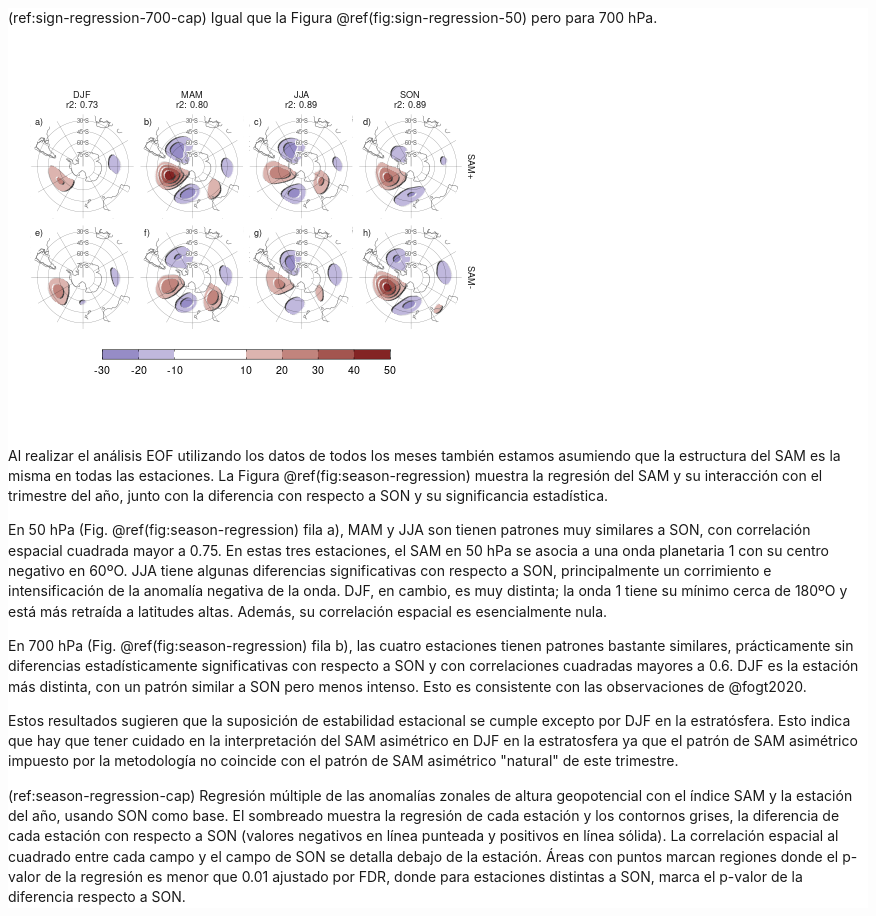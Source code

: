 (ref:sign-regression-700-cap) Igual que la Figura \@ref(fig:sign-regression-50) pero para 700 hPa. 

![(\#fig:sign-regression-700)(ref:sign-regression-700-cap)](figures/30-sam/sign-regression-700-1.png)

Al realizar el análisis EOF utilizando los datos de todos los meses también estamos asumiendo que la estructura del SAM es la misma en todas las estaciones.
La Figura \@ref(fig:season-regression) muestra la regresión del SAM y su interacción con el trimestre del año, junto con la diferencia con respecto a SON y su significancia estadística. 

En 50 hPa (Fig. \@ref(fig:season-regression) fila a), MAM y JJA son tienen patrones muy similares a SON, con correlación espacial cuadrada mayor a 0.75. 
En estas tres estaciones, el SAM en 50 hPa se asocia a una onda planetaria 1 con su centro negativo en 60ºO. 
JJA tiene algunas diferencias significativas con respecto a SON, principalmente un corrimiento e intensificación de la anomalía negativa de la onda. 
DJF, en cambio, es muy distinta; la onda 1 tiene su mínimo cerca de 180ºO y está más retraída a latitudes altas. 
Además, su correlación espacial es esencialmente nula. 

En 700 hPa (Fig. \@ref(fig:season-regression) fila b), las cuatro estaciones tienen patrones bastante similares, prácticamente sin diferencias estadísticamente significativas con respecto a SON y con correlaciones cuadradas mayores a 0.6. 
DJF es la estación más distinta, con un patrón similar a SON pero menos intenso. 
Esto es consistente con las observaciones de @fogt2020. 

Estos resultados sugieren que la suposición de estabilidad estacional se cumple excepto por DJF en la estratósfera. 
Esto indica que hay que tener cuidado en la interpretación del SAM asimétrico en DJF en la estratosfera ya que el patrón de SAM asimétrico impuesto por la metodología no coincide con el patrón de SAM asimétrico "natural" de este trimestre. 

(ref:season-regression-cap) Regresión múltiple de las anomalías zonales de altura geopotencial con el índice SAM y la estación del año, usando SON como base. 
El sombreado muestra la regresión de cada estación y los contornos grises, la diferencia de cada estación con respecto a SON (valores negativos en línea punteada y positivos en línea sólida). 
La correlación espacial al cuadrado entre cada campo y el campo de SON se detalla debajo de la estación. 
Áreas con puntos marcan regiones donde el p-valor de la regresión es menor que 0.01 ajustado por FDR, donde para estaciones distintas a SON, marca el p-valor de la diferencia respecto a SON. 
